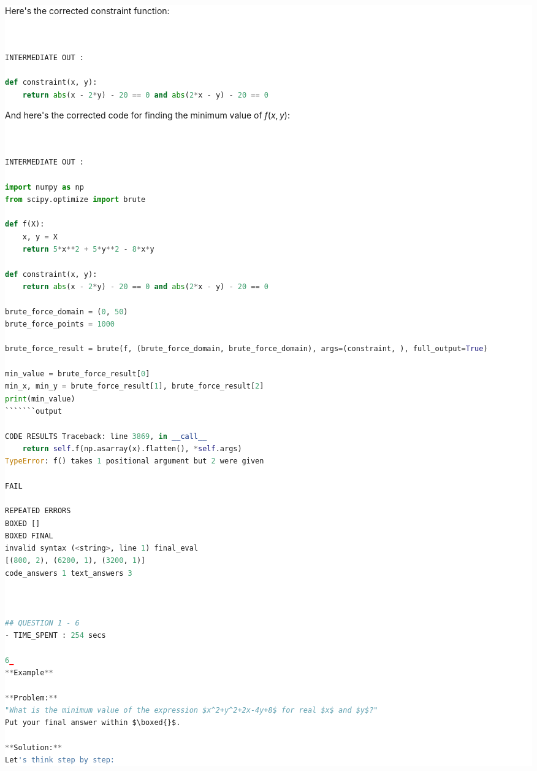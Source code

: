 Here's the corrected constraint function:

```python


INTERMEDIATE OUT :

def constraint(x, y):
    return abs(x - 2*y) - 20 == 0 and abs(2*x - y) - 20 == 0
```

And here's the corrected code for finding the minimum value of $f(x, y)$:

```python


INTERMEDIATE OUT :

import numpy as np
from scipy.optimize import brute

def f(X):
    x, y = X
    return 5*x**2 + 5*y**2 - 8*x*y

def constraint(x, y):
    return abs(x - 2*y) - 20 == 0 and abs(2*x - y) - 20 == 0

brute_force_domain = (0, 50)
brute_force_points = 1000

brute_force_result = brute(f, (brute_force_domain, brute_force_domain), args=(constraint, ), full_output=True)

min_value = brute_force_result[0]
min_x, min_y = brute_force_result[1], brute_force_result[2]
print(min_value)
```````output

CODE RESULTS Traceback: line 3869, in __call__
    return self.f(np.asarray(x).flatten(), *self.args)
TypeError: f() takes 1 positional argument but 2 were given

FAIL

REPEATED ERRORS
BOXED []
BOXED FINAL 
invalid syntax (<string>, line 1) final_eval
[(800, 2), (6200, 1), (3200, 1)]
code_answers 1 text_answers 3



## QUESTION 1 - 6 
- TIME_SPENT : 254 secs

6_
**Example**

**Problem:** 
"What is the minimum value of the expression $x^2+y^2+2x-4y+8$ for real $x$ and $y$?"
Put your final answer within $\boxed{}$.

**Solution:** 
Let's think step by step:
```